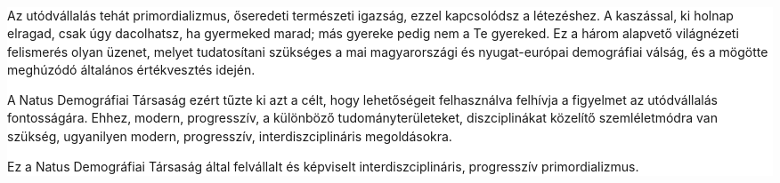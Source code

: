 Az utódvállalás tehát primordializmus, őseredeti természeti igazság, ezzel kapcsolódsz a létezéshez. A kaszással, ki holnap elragad, csak úgy dacolhatsz, ha gyermeked marad; más gyereke pedig nem a Te gyereked. Ez a három alapvető világnézeti felismerés olyan üzenet, melyet tudatosítani szükséges a mai magyarországi és nyugat-európai demográfiai válság, és a mögötte meghúzódó általános értékvesztés idején.

A Natus Demográfiai Társaság ezért tűzte ki azt a célt, hogy lehetőségeit felhasználva felhívja a figyelmet az utódvállalás fontosságára. Ehhez, modern, progresszív, a különböző tudományterületeket, diszciplinákat közelítő szemléletmódra van szükség, ugyanilyen modern, progresszív, interdiszciplináris megoldásokra.

Ez a Natus Demográfiai Társaság által felvállalt és képviselt interdiszciplináris, progresszív primordializmus.
